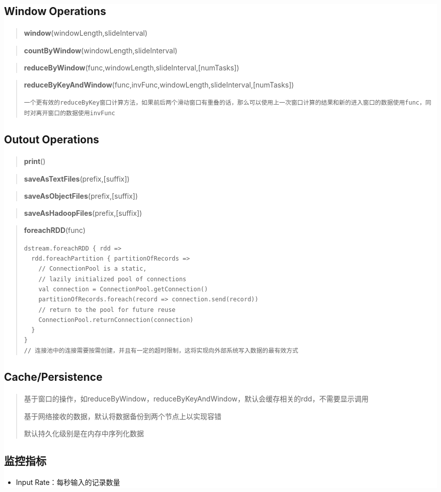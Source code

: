 
## Window Operations

> **window**(windowLength,slideInterval)

> **countByWindow**(windowLength,slideInterval)

> **reduceByWindow**(func,windowLength,slideInterval,[numTasks])

> **reduceByKeyAndWindow**(func,invFunc,windowLength,slideInterval,[numTasks])
>
> ```
> 一个更有效的reduceByKey窗口计算方法，如果前后两个滑动窗口有重叠的话，那么可以使用上一次窗口计算的结果和新的进入窗口的数据使用func，同时对离开窗口的数据使用invFunc
> ```
>

## Outout Operations

> **print**()

> **saveAsTextFiles**(prefix,[suffix])

> **saveAsObjectFiles**(prefix,[suffix])

> **saveAsHadoopFiles**(prefix,[suffix])

> **foreachRDD**(func)
>
> ```
> dstream.foreachRDD { rdd =>
>   rdd.foreachPartition { partitionOfRecords =>
>     // ConnectionPool is a static, 
>     // lazily initialized pool of connections
>     val connection = ConnectionPool.getConnection()
>     partitionOfRecords.foreach(record => connection.send(record))
>     // return to the pool for future reuse
>     ConnectionPool.returnConnection(connection)  
>   }
> }
> // 连接池中的连接需要按需创建，并且有一定的超时限制，这将实现向外部系统写入数据的最有效方式
> ```

## Cache/Persistence

> 基于窗口的操作，如reduceByWindow，reduceByKeyAndWindow，默认会缓存相关的rdd，不需要显示调用
>
> 基于网络接收的数据，默认将数据备份到两个节点上以实现容错
>
> 默认持久化级别是在内存中序列化数据

## 监控指标

+ Input Rate：每秒输入的记录数量
